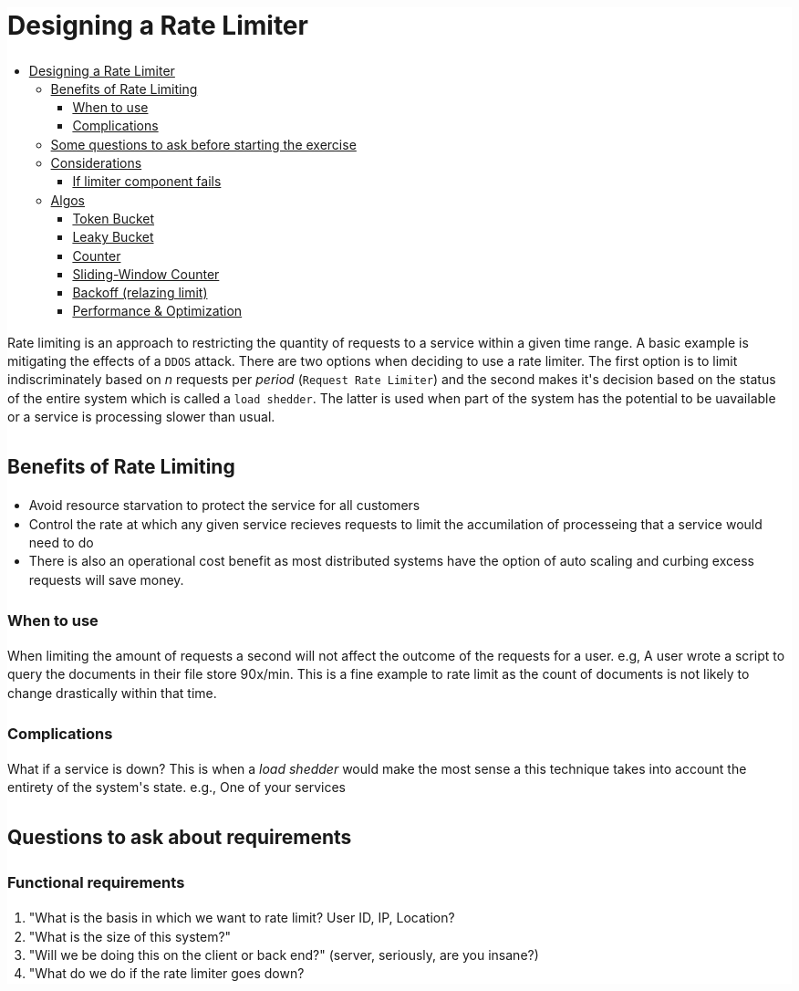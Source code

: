 # Designing a Rate Limiter

- [Designing a Rate Limiter](#designing-a-rate-limiter)
  * [Benefits of Rate Limiting](#benefits-of-rate-limiting)
    + [When to use](#when-to-use)
    + [Complications](#complications)
  * [Some questions to ask before starting the exercise](#some-questions-to-ask-before-starting-the-exercise)
  * [Considerations](#considerations)
    + [If limiter component fails](#if-limiter-component-fails)
  * [Algos](#algos)
    + [Token Bucket](#token-bucket)
    + [Leaky Bucket](#leaky-bucket)
    + [Counter](#counter)
    + [Sliding-Window Counter](#sliding-window-counter)
    + [Backoff (relazing limit)](#backoff--relazing-limit-)
    + [Performance & Optimization](#performance---optimization)

Rate limiting is an approach to restricting the quantity of requests to a service within a given time range. A basic example is mitigating the effects of a `DDOS` attack. There are two options when deciding to use a rate limiter. The first option is to limit indiscriminately based on _n_ requests per _period_ (`Request Rate Limiter`) and the second makes it's decision based on the status of the entire system which is called a `load shedder`. The latter is used when part of the system has the potential to be uavailable or a service is processing slower than usual.

## Benefits of Rate Limiting
- Avoid resource starvation to protect the service for all customers
- Control the rate at which any given service recieves requests to limit the accumilation of processeing that a service would need to do 
- There is also an operational cost benefit as most distributed systems have the option of auto scaling and curbing excess requests will save money.

### When to use
When limiting the amount of requests a second will not affect the outcome of the requests for a user. e.g, A user wrote a script to query the documents in their file store 90x/min. This is a fine example to rate limit as the count of documents is not likely to change drastically within that time. 

### Complications
What if a service is down? This is when a *_load shedder_* would make the most sense a this technique takes into account the entirety of the system's state. e.g., One of your services

## Questions to ask about requirements
### Functional requirements
1. "What is the basis in which we want to rate limit? User ID, IP, Location?
1. "What is the size of this system?"
1. "Will we be doing this on the client or back end?" (server, seriously, are you insane?)
1. "What do we do if the rate limiter goes down?
